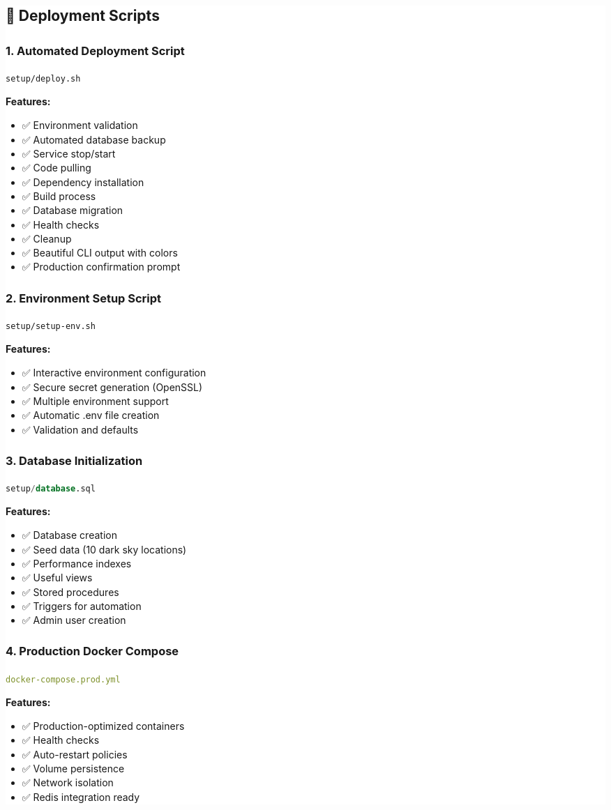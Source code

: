 
## 🚀 Deployment Scripts

### 1. Automated Deployment Script
```bash
setup/deploy.sh
```
**Features:**
- ✅ Environment validation
- ✅ Automated database backup
- ✅ Service stop/start
- ✅ Code pulling
- ✅ Dependency installation
- ✅ Build process
- ✅ Database migration
- ✅ Health checks
- ✅ Cleanup
- ✅ Beautiful CLI output with colors
- ✅ Production confirmation prompt

### 2. Environment Setup Script
```bash
setup/setup-env.sh
```
**Features:**
- ✅ Interactive environment configuration
- ✅ Secure secret generation (OpenSSL)
- ✅ Multiple environment support
- ✅ Automatic .env file creation
- ✅ Validation and defaults

### 3. Database Initialization
```sql
setup/database.sql
```
**Features:**
- ✅ Database creation
- ✅ Seed data (10 dark sky locations)
- ✅ Performance indexes
- ✅ Useful views
- ✅ Stored procedures
- ✅ Triggers for automation
- ✅ Admin user creation

### 4. Production Docker Compose
```yaml
docker-compose.prod.yml
```
**Features:**
- ✅ Production-optimized containers
- ✅ Health checks
- ✅ Auto-restart policies
- ✅ Volume persistence
- ✅ Network isolation
- ✅ Redis integration ready
